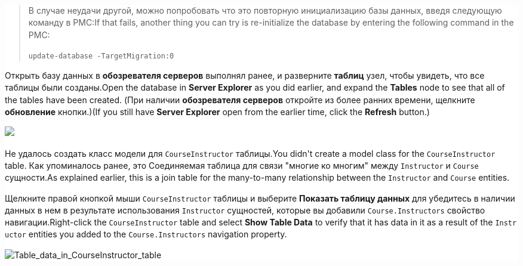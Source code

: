 > <span data-ttu-id="642d3-343">В случае неудачи другой, можно попробовать что это повторную инициализацию базы данных, введя следующую команду в PMC:</span><span class="sxs-lookup"><span data-stu-id="642d3-343">If that fails, another thing you can try is re-initialize the database by entering the following command in the PMC:</span></span>
> 
> `update-database -TargetMigration:0`


<span data-ttu-id="642d3-344">Открыть базу данных в **обозревателя серверов** выполнял ранее, и разверните **таблиц** узел, чтобы увидеть, что все таблицы были созданы.</span><span class="sxs-lookup"><span data-stu-id="642d3-344">Open the database in **Server Explorer** as you did earlier, and expand the **Tables** node to see that all of the tables have been created.</span></span> <span data-ttu-id="642d3-345">(При наличии **обозревателя серверов** откройте из более ранних времени, щелкните **обновление** кнопки.)</span><span class="sxs-lookup"><span data-stu-id="642d3-345">(If you still have **Server Explorer** open from the earlier time, click the **Refresh** button.)</span></span>

![](creating-a-more-complex-data-model-for-an-asp-net-mvc-application/_static/image16.png)

<span data-ttu-id="642d3-346">Не удалось создать класс модели для `CourseInstructor` таблицы.</span><span class="sxs-lookup"><span data-stu-id="642d3-346">You didn't create a model class for the `CourseInstructor` table.</span></span> <span data-ttu-id="642d3-347">Как упоминалось ранее, это Соединяемая таблица для связи "многие ко многим" между `Instructor` и `Course` сущности.</span><span class="sxs-lookup"><span data-stu-id="642d3-347">As explained earlier, this is a join table for the many-to-many relationship between the `Instructor` and `Course` entities.</span></span>

<span data-ttu-id="642d3-348">Щелкните правой кнопкой мыши `CourseInstructor` таблицы и выберите **Показать таблицу данных** для убедитесь в наличии данных в нем в результате использования `Instructor` сущностей, которые вы добавили `Course.Instructors` свойство навигации.</span><span class="sxs-lookup"><span data-stu-id="642d3-348">Right-click the `CourseInstructor` table and select **Show Table Data** to verify that it has data in it as a result of the `Instructor` entities you added to the `Course.Instructors` navigation property.</span></span>

![Table_data_in_CourseInstructor_table](creating-a-more-complex-data-model-for-an-asp-net-mvc-application/_static/image17.png)

